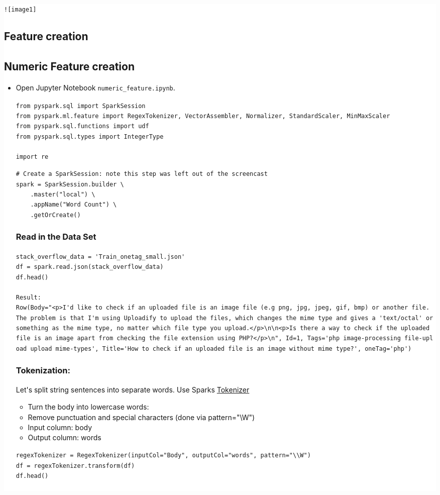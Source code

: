 	![image1]


## Feature creation <a name="feature_creation"></a>
## Numeric Feature creation <a name="fnum_feature_creation"></a>
- Open Jupyter Notebook ```numeric_feature.ipynb```.

	```
	from pyspark.sql import SparkSession
	from pyspark.ml.feature import RegexTokenizer, VectorAssembler, Normalizer, StandardScaler, MinMaxScaler
	from pyspark.sql.functions import udf
	from pyspark.sql.types import IntegerType

	import re
	```
	```
	# Create a SparkSession: note this step was left out of the screencast
	spark = SparkSession.builder \
		.master("local") \
		.appName("Word Count") \
		.getOrCreate()
	```
	### Read in the Data Set
	```
	stack_overflow_data = 'Train_onetag_small.json'
	df = spark.read.json(stack_overflow_data)
	df.head()

	Result:
	Row(Body="<p>I'd like to check if an uploaded file is an image file (e.g png, jpg, jpeg, gif, bmp) or another file. The problem is that I'm using Uploadify to upload the files, which changes the mime type and gives a 'text/octal' or something as the mime type, no matter which file type you upload.</p>\n\n<p>Is there a way to check if the uploaded file is an image apart from checking the file extension using PHP?</p>\n", Id=1, Tags='php image-processing file-upload upload mime-types', Title='How to check if an uploaded file is an image without mime type?', oneTag='php')
	```
	### Tokenization: 
	Let's split string sentences into separate words.
	Use Sparks [Tokenizer](https://spark.apache.org/docs/latest/ml-features.html#tokenizer)
	- Turn the body into lowercase words:
	- Remove punctuation and special characters (done via pattern="\\W")
	- Input column: body
	- Output column: words
	```
	regexTokenizer = RegexTokenizer(inputCol="Body", outputCol="words", pattern="\\W")
	df = regexTokenizer.transform(df)
	df.head()


[image1]: assets/spark_ml_overview.png "image1"
[image2]: assets/sl_learning_overview.png "image2"
[image3]: assets/ml_pipeline.png "image3"
[image4]: assets/hyper_tuning.png "image4"
[image5]: assets/parameter_grid_evaluator.png "image5"